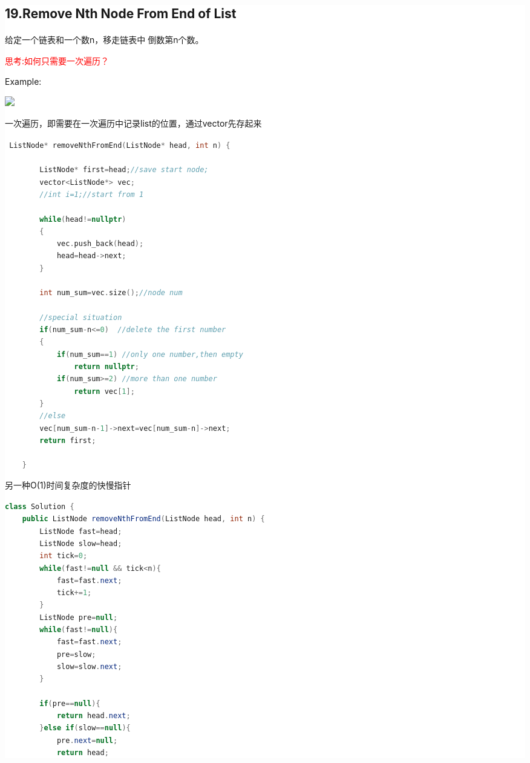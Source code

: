 ## 19.Remove Nth Node From End of List

给定一个链表和一个数n，移走链表中 倒数第n个数。

<font color=red>思考:如何只需要一次遍历？</font>

Example:

![](/Users/longkun/Desktop/leetcodecodes/summary/linked_list/19.png)

一次遍历，即需要在一次遍历中记录list的位置，通过vector先存起来

```c++
 ListNode* removeNthFromEnd(ListNode* head, int n) {
        
        ListNode* first=head;//save start node;
        vector<ListNode*> vec;
        //int i=1;//start from 1

        while(head!=nullptr)
        {
            vec.push_back(head);
            head=head->next;
        }
        
        int num_sum=vec.size();//node num
        
        //special situation
        if(num_sum-n<=0)  //delete the first number
        {
            if(num_sum==1) //only one number,then empty
                return nullptr;
            if(num_sum>=2) //more than one number
                return vec[1];
        }
        //else  
        vec[num_sum-n-1]->next=vec[num_sum-n]->next;
        return first;
        
    }
```

另一种O(1)时间复杂度的快慢指针

```java
class Solution {
    public ListNode removeNthFromEnd(ListNode head, int n) {
        ListNode fast=head;
        ListNode slow=head;
        int tick=0;
        while(fast!=null && tick<n){
            fast=fast.next;
            tick+=1;
        }
        ListNode pre=null;
        while(fast!=null){
            fast=fast.next;
            pre=slow;
            slow=slow.next;
        }
        
        if(pre==null){
            return head.next;
        }else if(slow==null){
            pre.next=null;
            return head;
```